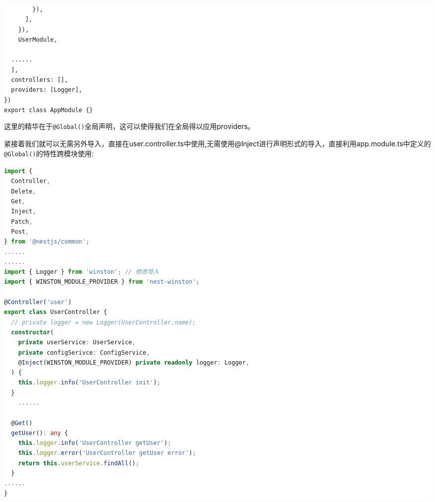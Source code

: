```TS
        }),
      ],
    }),
    UserModule,

  ......
  ],
  controllers: [],
  providers: [Logger],
})
export class AppModule {}

```

这里的精华在于`@Global()`全局声明，这可以使得我们在全局得以应用providers。

紧接着我们就可以无需另外导入，直接在user.controller.ts中使用,无需使用@Inject进行声明形式的导入，直接利用app.module.ts中定义的`@Global()`的特性跨模块使用:
```ts
import {
  Controller,
  Delete,
  Get,
  Inject,
  Patch,
  Post,
} from '@nestjs/common';
......
......
import { Logger } from 'winston'; // 修改导入
import { WINSTON_MODULE_PROVIDER } from 'nest-winston'; 

@Controller('user')
export class UserController {
  // private logger = new Logger(UserController.name);
  constructor(
    private userService: UserService,
    private configSerivce: ConfigService,
    @Inject(WINSTON_MODULE_PROVIDER) private readonly logger: Logger,
  ) {
    this.logger.info('UserController init');
  }
    ......
    
  @Get()
  getUser(): any {
    this.logger.info('UserController getUser');
    this.logger.error('UserController getUser error');
    return this.userService.findAll();
  }
......
}

```
